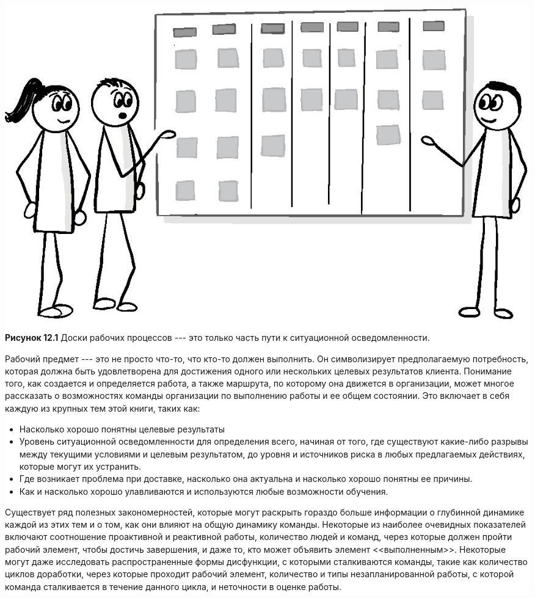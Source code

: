 ![Clear](images/12-1.png)

**Рисунок 12.1** Доски рабочих процессов --- это только часть пути к
ситуационной осведомленности.

Рабочий предмет --- это не просто что-то, что кто-то должен выполнить. Он
символизирует предполагаемую потребность, которая должна быть удовлетворена для
достижения одного или нескольких целевых результатов клиента. Понимание того,
как создается и определяется работа, а также маршрута, по которому она движется
в организации, может многое рассказать о возможностях команды организации по
выполнению работы и ее общем состоянии. Это включает в себя каждую из крупных
тем этой книги, таких как:

- Насколько хорошо понятны целевые результаты
- Уровень ситуационной осведомленности для определения всего, начиная от того,
  где существуют какие-либо разрывы между текущими условиями и целевым
  результатом, до уровня и источников риска в любых предлагаемых действиях,
  которые могут их устранить.
- Где возникает проблема при доставке, насколько она актуальна и насколько
  хорошо понятны ее причины.
- Как и насколько хорошо улавливаются и используются любые возможности обучения.

Существует ряд полезных закономерностей, которые могут раскрыть гораздо больше
информации о глубинной динамике каждой из этих тем и о том, как они влияют на
общую динамику команды. Некоторые из наиболее очевидных показателей включают
соотношение проактивной и реактивной работы, количество людей и команд, через
которые должен пройти рабочий элемент, чтобы достичь завершения, и даже то, кто
может объявить элемент <<выполненным>>. Некоторые могут даже исследовать
распространенные формы дисфункции, с которыми сталкиваются команды, такие как
количество циклов доработки, через которые проходит рабочий элемент, количество
и типы незапланированной работы, с которой команда сталкивается в течение
данного цикла, и неточности в оценке работы.
